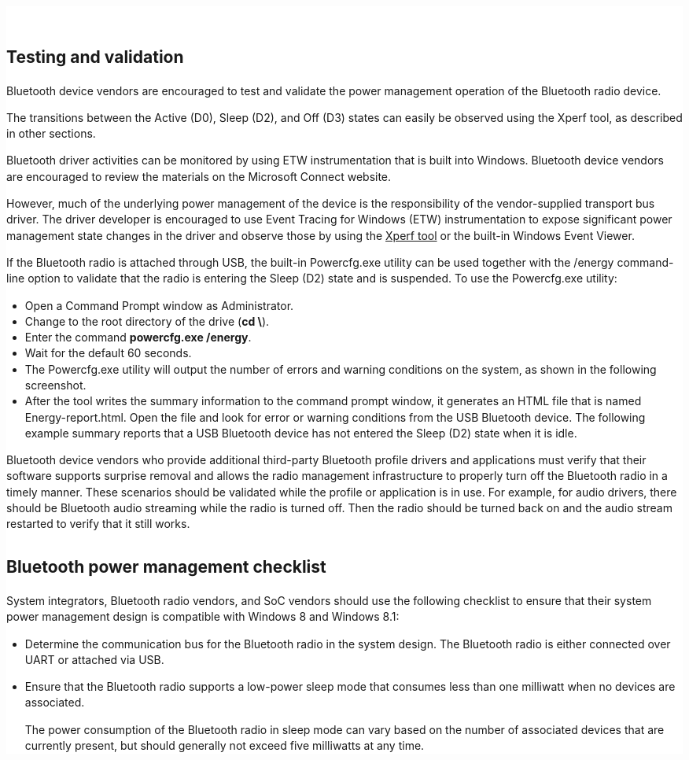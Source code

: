  

## Testing and validation


Bluetooth device vendors are encouraged to test and validate the power management operation of the Bluetooth radio device.

The transitions between the Active (D0), Sleep (D2), and Off (D3) states can easily be observed using the Xperf tool, as described in other sections.

Bluetooth driver activities can be monitored by using ETW instrumentation that is built into Windows. Bluetooth device vendors are encouraged to review the materials on the Microsoft Connect website.

However, much of the underlying power management of the device is the responsibility of the vendor-supplied transport bus driver. The driver developer is encouraged to use Event Tracing for Windows (ETW) instrumentation to expose significant power management state changes in the driver and observe those by using the [Xperf tool](https://msdn.microsoft.com/library/Windows/Hardware/hh162920.aspx) or the built-in Windows Event Viewer.

If the Bluetooth radio is attached through USB, the built-in Powercfg.exe utility can be used together with the /energy command-line option to validate that the radio is entering the Sleep (D2) state and is suspended. To use the Powercfg.exe utility:

-   Open a Command Prompt window as Administrator.
-   Change to the root directory of the drive (**cd \\**).
-   Enter the command **powercfg.exe /energy**.
-   Wait for the default 60 seconds.
-   The Powercfg.exe utility will output the number of errors and warning conditions on the system, as shown in the following screenshot.
-   After the tool writes the summary information to the command prompt window, it generates an HTML file that is named Energy-report.html. Open the file and look for error or warning conditions from the USB Bluetooth device. The following example summary reports that a USB Bluetooth device has not entered the Sleep (D2) state when it is idle.

Bluetooth device vendors who provide additional third-party Bluetooth profile drivers and applications must verify that their software supports surprise removal and allows the radio management infrastructure to properly turn off the Bluetooth radio in a timely manner. These scenarios should be validated while the profile or application is in use. For example, for audio drivers, there should be Bluetooth audio streaming while the radio is turned off. Then the radio should be turned back on and the audio stream restarted to verify that it still works.

## Bluetooth power management checklist


System integrators, Bluetooth radio vendors, and SoC vendors should use the following checklist to ensure that their system power management design is compatible with Windows 8 and Windows 8.1:

-   Determine the communication bus for the Bluetooth radio in the system design. The Bluetooth radio is either connected over UART or attached via USB.
-   Ensure that the Bluetooth radio supports a low-power sleep mode that consumes less than one milliwatt when no devices are associated.

    The power consumption of the Bluetooth radio in sleep mode can vary based on the number of associated devices that are currently present, but should generally not exceed five milliwatts at any time.
